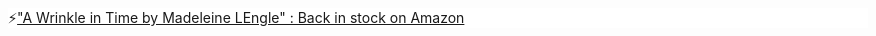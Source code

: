 
<p>⚡<a id="aflink" href="https://www.amazon.com/gp/search?ie=UTF8&tag=klayu00-20&linkCode=ur2&linkId=6639bed89a8ad8dd2705e40644eb43d3&camp=1789&creative=9325&index=books&keywords=A Wrinkle in Time by Madeleine LEngle" class="one" target="_blank" title='"A Wrinkle in Time by Madeleine LEngle" : Back in stock on Amazon'>"A Wrinkle in Time by Madeleine LEngle" : Back in stock on Amazon</a></p>
